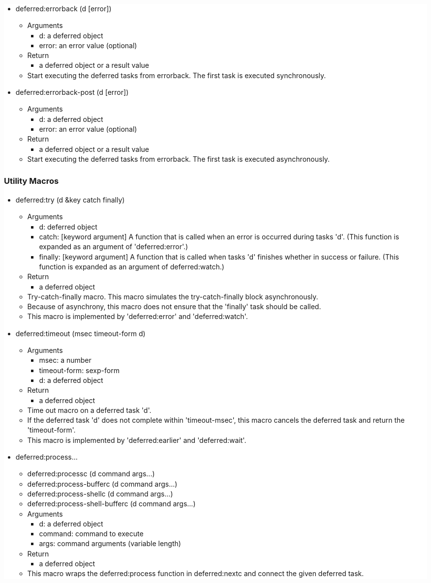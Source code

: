 * deferred:errorback (d [error])
  * Arguments
    * d: a deferred object 
    * error: an error value (optional)
  * Return 
    * a deferred object or a result value
  * Start executing the deferred tasks from errorback. The first task is executed synchronously.

* deferred:errorback-post (d [error])
  * Arguments
    * d: a deferred object 
    * error: an error value (optional)
  * Return 
    * a deferred object or a result value
  * Start executing the deferred tasks from errorback. The first task is executed asynchronously.

### Utility Macros ###

* deferred:try (d &key catch finally)
  * Arguments
    * d: deferred object
    * catch: [keyword argument] A function that is called when an error is occurred during tasks 'd'. (This function is expanded as an argument of 'deferred:error'.)
    * finally: [keyword argument] A function that is called when tasks 'd' finishes whether in success or failure. (This function is expanded as an argument of deferred:watch.)
  * Return
    * a deferred object
  * Try-catch-finally macro. This macro simulates the try-catch-finally block asynchronously.
  * Because of asynchrony, this macro does not ensure that the 'finally' task should be called.
  * This macro is implemented by 'deferred:error' and 'deferred:watch'.

* deferred:timeout (msec timeout-form d)
  * Arguments
    * msec: a number
    * timeout-form: sexp-form
    * d: a deferred object
  * Return
    * a deferred object
  * Time out macro on a deferred task 'd'.
  * If the deferred task 'd' does not complete within 'timeout-msec', this macro cancels the deferred task and return the 'timeout-form'.
  * This macro is implemented by 'deferred:earlier' and 'deferred:wait'.

* deferred:process...
  * deferred:processc (d command args...)
  * deferred:process-bufferc (d command args...)
  * deferred:process-shellc (d command args...)
  * deferred:process-shell-bufferc (d command args...)
  * Arguments
    * d: a deferred object
    * command: command to execute
    * args: command arguments (variable length)
  * Return
    * a deferred object
  * This macro wraps the deferred:process function in deferred:nextc and connect the given deferred task.
